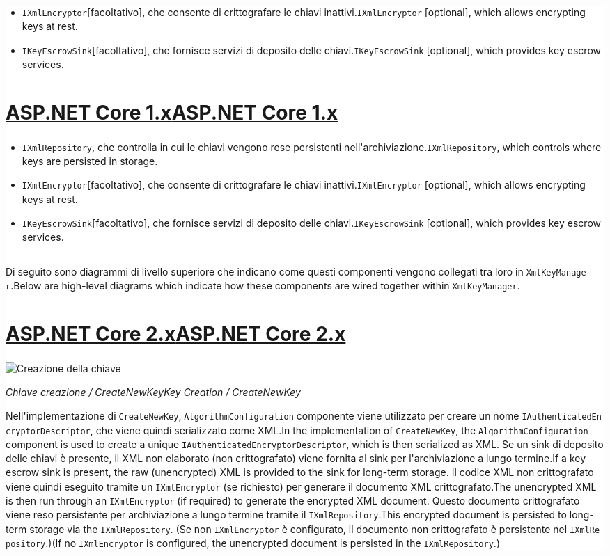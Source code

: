 * <span data-ttu-id="11719-135">`IXmlEncryptor`[facoltativo], che consente di crittografare le chiavi inattivi.</span><span class="sxs-lookup"><span data-stu-id="11719-135">`IXmlEncryptor` [optional], which allows encrypting keys at rest.</span></span>

* <span data-ttu-id="11719-136">`IKeyEscrowSink`[facoltativo], che fornisce servizi di deposito delle chiavi.</span><span class="sxs-lookup"><span data-stu-id="11719-136">`IKeyEscrowSink` [optional], which provides key escrow services.</span></span>

# <a name="aspnet-core-1xtabaspnetcore1x"></a>[<span data-ttu-id="11719-137">ASP.NET Core 1.x</span><span class="sxs-lookup"><span data-stu-id="11719-137">ASP.NET Core 1.x</span></span>](#tab/aspnetcore1x)

* <span data-ttu-id="11719-138">`IXmlRepository`, che controlla in cui le chiavi vengono rese persistenti nell'archiviazione.</span><span class="sxs-lookup"><span data-stu-id="11719-138">`IXmlRepository`, which controls where keys are persisted in storage.</span></span>

* <span data-ttu-id="11719-139">`IXmlEncryptor`[facoltativo], che consente di crittografare le chiavi inattivi.</span><span class="sxs-lookup"><span data-stu-id="11719-139">`IXmlEncryptor` [optional], which allows encrypting keys at rest.</span></span>

* <span data-ttu-id="11719-140">`IKeyEscrowSink`[facoltativo], che fornisce servizi di deposito delle chiavi.</span><span class="sxs-lookup"><span data-stu-id="11719-140">`IKeyEscrowSink` [optional], which provides key escrow services.</span></span>

---

<span data-ttu-id="11719-141">Di seguito sono diagrammi di livello superiore che indicano come questi componenti vengono collegati tra loro in `XmlKeyManager`.</span><span class="sxs-lookup"><span data-stu-id="11719-141">Below are high-level diagrams which indicate how these components are wired together within `XmlKeyManager`.</span></span>

# <a name="aspnet-core-2xtabaspnetcore2x"></a>[<span data-ttu-id="11719-142">ASP.NET Core 2.x</span><span class="sxs-lookup"><span data-stu-id="11719-142">ASP.NET Core 2.x</span></span>](#tab/aspnetcore2x)

   ![Creazione della chiave](key-management/_static/keycreation2.png)

   <span data-ttu-id="11719-144">*Chiave creazione / CreateNewKey*</span><span class="sxs-lookup"><span data-stu-id="11719-144">*Key Creation / CreateNewKey*</span></span>

<span data-ttu-id="11719-145">Nell'implementazione di `CreateNewKey`, `AlgorithmConfiguration` componente viene utilizzato per creare un nome `IAuthenticatedEncryptorDescriptor`, che viene quindi serializzato come XML.</span><span class="sxs-lookup"><span data-stu-id="11719-145">In the implementation of `CreateNewKey`, the `AlgorithmConfiguration` component is used to create a unique `IAuthenticatedEncryptorDescriptor`, which is then serialized as XML.</span></span> <span data-ttu-id="11719-146">Se un sink di deposito delle chiavi è presente, il XML non elaborato (non crittografato) viene fornita al sink per l'archiviazione a lungo termine.</span><span class="sxs-lookup"><span data-stu-id="11719-146">If a key escrow sink is present, the raw (unencrypted) XML is provided to the sink for long-term storage.</span></span> <span data-ttu-id="11719-147">Il codice XML non crittografato viene quindi eseguito tramite un `IXmlEncryptor` (se richiesto) per generare il documento XML crittografato.</span><span class="sxs-lookup"><span data-stu-id="11719-147">The unencrypted XML is then run through an `IXmlEncryptor` (if required) to generate the encrypted XML document.</span></span> <span data-ttu-id="11719-148">Questo documento crittografato viene reso persistente per archiviazione a lungo termine tramite il `IXmlRepository`.</span><span class="sxs-lookup"><span data-stu-id="11719-148">This encrypted document is persisted to long-term storage via the `IXmlRepository`.</span></span> <span data-ttu-id="11719-149">(Se non `IXmlEncryptor` è configurato, il documento non crittografato è persistente nel `IXmlRepository`.)</span><span class="sxs-lookup"><span data-stu-id="11719-149">(If no `IXmlEncryptor` is configured, the unencrypted document is persisted in the `IXmlRepository`.)</span></span>
